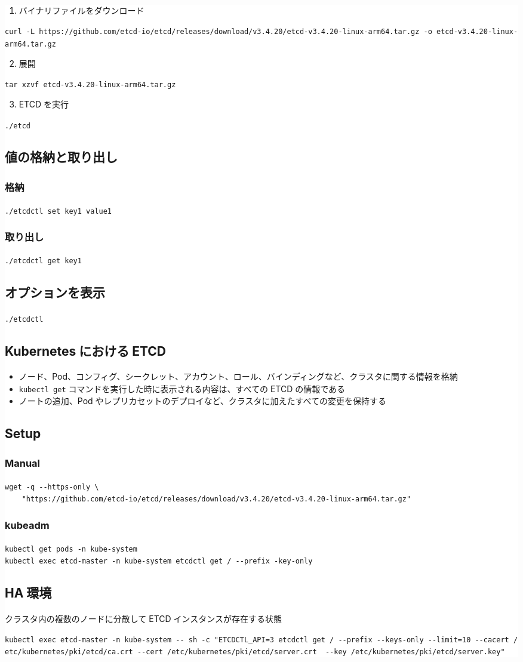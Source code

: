 1. バイナリファイルをダウンロード
  ```
  curl -L https://github.com/etcd-io/etcd/releases/download/v3.4.20/etcd-v3.4.20-linux-arm64.tar.gz -o etcd-v3.4.20-linux-arm64.tar.gz
  ```
2. 展開
  ```
  tar xzvf etcd-v3.4.20-linux-arm64.tar.gz
  ```
3. ETCD を実行
  ```
  ./etcd
  ```
## 値の格納と取り出し
### 格納
```
./etcdctl set key1 value1
```
### 取り出し
```
./etcdctl get key1
```
## オプションを表示
```
./etcdctl
```
## Kubernetes における ETCD
- ノード、Pod、コンフィグ、シークレット、アカウント、ロール、バインディングなど、クラスタに関する情報を格納
- `kubectl get` コマンドを実行した時に表示される内容は、すべての ETCD の情報である
- ノートの追加、Pod やレプリカセットのデプロイなど、クラスタに加えたすべての変更を保持する
## Setup
### Manual
```
wget -q --https-only \
    "https://github.com/etcd-io/etcd/releases/download/v3.4.20/etcd-v3.4.20-linux-arm64.tar.gz"
```
### kubeadm
```
kubectl get pods -n kube-system
kubectl exec etcd-master -n kube-system etcdctl get / --prefix -key-only
```

## HA 環境
クラスタ内の複数のノードに分散して ETCD インスタンスが存在する状態

```
kubectl exec etcd-master -n kube-system -- sh -c "ETCDCTL_API=3 etcdctl get / --prefix --keys-only --limit=10 --cacert /etc/kubernetes/pki/etcd/ca.crt --cert /etc/kubernetes/pki/etcd/server.crt  --key /etc/kubernetes/pki/etcd/server.key" 
```
